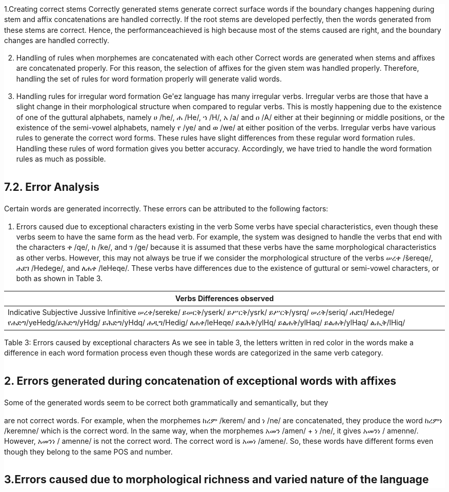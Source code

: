 1.Creating correct stems Correctly generated stems generate correct surface words if the boundary changes happening during stem and affix concatenations are handled correctly. If the root stems are developed perfectly, then the words generated from these stems are correct. Hence, the performanceachieved is high because most of the stems caused are right, and the boundary changes are handled correctly.

2. Handling of rules when morphemes are concatenated with each other Correct words are generated when stems and affixes are concatenated properly. For this reason, the selection of affixes for the given stem was handled properly. Therefore, handling the set of rules for word formation properly will generate valid words.

3. Handling rules for irregular word formation Ge'ez language has many irregular verbs. Irregular verbs are those that have a slight change in their morphological structure when compared to regular verbs. This is mostly happening due to the existence of one of the guttural alphabets, namely ሀ /he/, ሐ /He/, ኀ /H/, አ /a/ and ዐ /A/ either at their beginning or middle positions, or the existence of the semi-vowel alphabets, namely የ /ye/ and ወ /we/ at either position of the verbs. Irregular verbs have various rules to generate the correct word forms. These rules have slight differences from these regular word formation rules. Handling these rules of word formation gives you better accuracy. Accordingly, we have tried to handle the word formation rules as much as possible.

## 7.2. Error Analysis

Certain words are generated incorrectly. These errors can be attributed to the following factors:

1. Errors caused due to exceptional characters existing in the verb Some verbs have special characteristics, even though these verbs seem to have the same form as the head verb. For example, the system was designed to handle the verbs that end with the characters ቀ /qe/, ከ /ke/, and ገ /ge/ because it is assumed that these verbs have the same morphological characteristics as other verbs. However, this may not always be true if we consider the morphological structure of the verbs ሠረቀ /šereqe/, ሐደገ /Hedege/, and ለሐቀ /leHeqe/. These verbs have differences due to the existence of guttural or semi-vowel characters, or both as shown in Table 3.

| Verbs Differences observed                                                                                                                                                                                          |
|---------------------------------------------------------------------------------------------------------------------------------------------------------------------------------------------------------------------|
| Indicative Subjective Jussive Infinitive ሠረቀ/sereke/ ይሠርቅ/yserk/ ይሥርቅ/ysrk/ ይሥርቅ/ysrq/ ሠሪቅ/seriq/ ሐደገ/Hedege/ የሐድግ/yeHedg/ይሕድግ/yHdg/ ይሕድግ/yHdq/ ሐዲግ/Hedig/ ለሐቀ/leHeqe/ ይልሕቅ/ylHq/ ይልሐቅ/ylHaq/ ይልሐቅ/ylHaq/ ልሒቅ/lHiq/ |

Table 3: Errors caused by exceptional characters As we see in table 3, the letters written in red color in the words make a difference in each word formation process even though these words are categorized in the same verb category.

## 2. Errors generated during concatenation of exceptional words with affixes

Some of the generated words seem to be correct both grammatically and semantically, but they

are not correct words. For example, when the morphemes ከረም /kerem/ and ነ /ne/ are concatenated, they produce the word ከረምነ /keremne/ which is the correct word. In the same way, when the morphemes አመን /amen/ + ነ /ne/, it gives አመንነ / amenne/. However, አመንነ / amenne/ is not the correct word. The correct word is አመነ /amene/. So, these words have different forms even though they belong to the same POS and number.

## 3.Errors caused due to morphological richness and varied nature of the language
